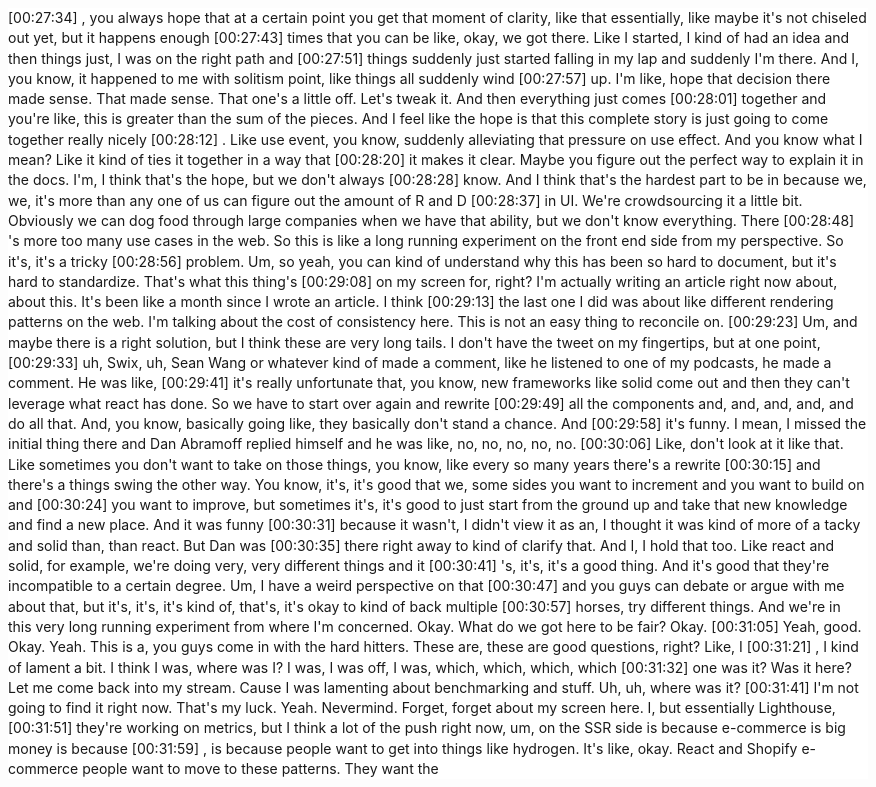 [00:27:34] , you always hope that at a certain point you get that moment of clarity, like that essentially, like maybe it's not chiseled out yet, but it happens enough
[00:27:43]  times that you can be like, okay, we got there. Like I started, I kind of had an idea and then things just, I was on the right path and
[00:27:51]  things suddenly just started falling in my lap and suddenly I'm there. And I, you know, it happened to me with solitism point, like things all suddenly wind
[00:27:57]  up. I'm like, hope that decision there made sense. That made sense. That one's a little off. Let's tweak it. And then everything just comes
[00:28:01]  together and you're like, this is greater than the sum of the pieces. And I feel like the hope is that this complete story is just going to come together really nicely
[00:28:12] . Like use event, you know, suddenly alleviating that pressure on use effect. And you know what I mean? Like it kind of ties it together in a way that
[00:28:20]  it makes it clear. Maybe you figure out the perfect way to explain it in the docs. I'm, I think that's the hope, but we don't always
[00:28:28]  know. And I think that's the hardest part to be in because we, we, it's more than any one of us can figure out the amount of R and D
[00:28:37]  in UI. We're crowdsourcing it a little bit. Obviously we can dog food through large companies when we have that ability, but we don't know everything. There
[00:28:48] 's more too many use cases in the web. So this is like a long running experiment on the front end side from my perspective. So it's, it's a tricky
[00:28:56]  problem. Um, so yeah, you can kind of understand why this has been so hard to document, but it's hard to standardize. That's what this thing's
[00:29:08]  on my screen for, right? I'm actually writing an article right now about, about this. It's been like a month since I wrote an article. I think
[00:29:13]  the last one I did was about like different rendering patterns on the web. I'm talking about the cost of consistency here. This is not an easy thing to reconcile on.
[00:29:23]  Um, and maybe there is a right solution, but I think these are very long tails. I don't have the tweet on my fingertips, but at one point,
[00:29:33]  uh, Swix, uh, Sean Wang or whatever kind of made a comment, like he listened to one of my podcasts, he made a comment. He was like,
[00:29:41]  it's really unfortunate that, you know, new frameworks like solid come out and then they can't leverage what react has done. So we have to start over again and rewrite
[00:29:49]  all the components and, and, and, and, and do all that. And, you know, basically going like, they basically don't stand a chance. And
[00:29:58]  it's funny. I mean, I missed the initial thing there and Dan Abramoff replied himself and he was like, no, no, no, no, no.
[00:30:06]  Like, don't look at it like that. Like sometimes you don't want to take on those things, you know, like every so many years there's a rewrite
[00:30:15]  and there's a things swing the other way. You know, it's, it's good that we, some sides you want to increment and you want to build on and
[00:30:24]  you want to improve, but sometimes it's, it's good to just start from the ground up and take that new knowledge and find a new place. And it was funny
[00:30:31]  because it wasn't, I didn't view it as an, I thought it was kind of more of a tacky and solid than, than react. But Dan was
[00:30:35]  there right away to kind of clarify that. And I, I hold that too. Like react and solid, for example, we're doing very, very different things and it
[00:30:41] 's, it's, it's a good thing. And it's good that they're incompatible to a certain degree. Um, I have a weird perspective on that
[00:30:47]  and you guys can debate or argue with me about that, but it's, it's, it's kind of, that's, it's okay to kind of back multiple
[00:30:57]  horses, try different things. And we're in this very long running experiment from where I'm concerned. Okay. What do we got here to be fair? Okay.
[00:31:05]  Yeah, good. Okay. Yeah. This is a, you guys come in with the hard hitters. These are, these are good questions, right? Like, I
[00:31:21] , I kind of lament a bit. I think I was, where was I? I was, I was off, I was, which, which, which, which
[00:31:32]  one was it? Was it here? Let me come back into my stream. Cause I was lamenting about benchmarking and stuff. Uh, uh, where was it?
[00:31:41]  I'm not going to find it right now. That's my luck. Yeah. Nevermind. Forget, forget about my screen here. I, but essentially Lighthouse,
[00:31:51]  they're working on metrics, but I think a lot of the push right now, um, on the SSR side is because e-commerce is big money is because
[00:31:59] , is because people want to get into things like hydrogen. It's like, okay. React and Shopify e-commerce people want to move to these patterns. They want the
